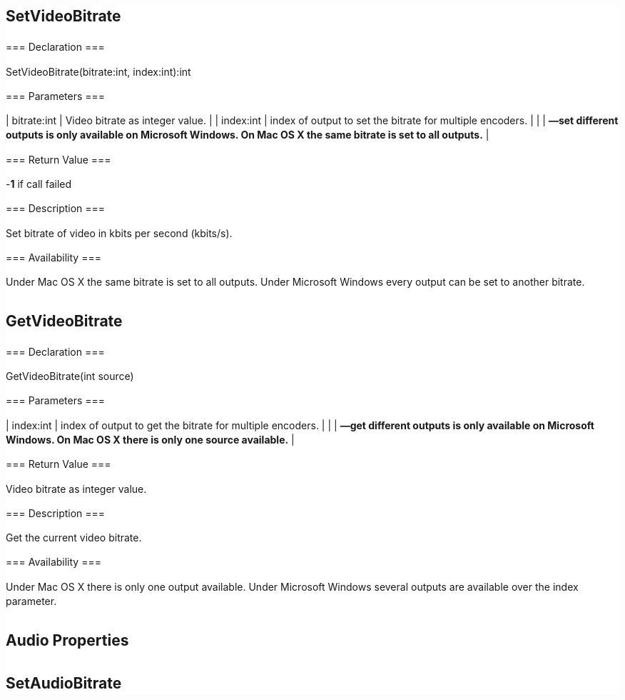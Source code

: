 SetVideoBitrate
---------------

=== Declaration ===

SetVideoBitrate(bitrate:int, index:int):int

=== Parameters ===


| bitrate:int | Video bitrate as integer value. |
| index:int   | index of output to set the bitrate for multiple encoders. |
|              | **—set different outputs is only available on Microsoft Windows. On Mac OS X the same bitrate is set to all outputs.**  |

=== Return Value ===

-**1** if call failed

=== Description ===

Set bitrate of video in kbits per second (kbits/s).

=== Availability ===

Under Mac OS X the same bitrate is set to all outputs. Under Microsoft Windows every output can be set to another bitrate.



GetVideoBitrate
---------------

=== Declaration ===

GetVideoBitrate(int source)


=== Parameters ===

| index:int   | index of output to get the bitrate for multiple encoders. |
|               | **—get different outputs is only available on Microsoft Windows. On Mac OS X there is only one source available.**  |

=== Return Value ===

Video bitrate as integer value.

=== Description ===

Get the current video bitrate.

=== Availability ===

Under Mac OS X there is only one output available. Under Microsoft Windows several outputs are available over the index parameter.

## Audio Properties

SetAudioBitrate
---------------
